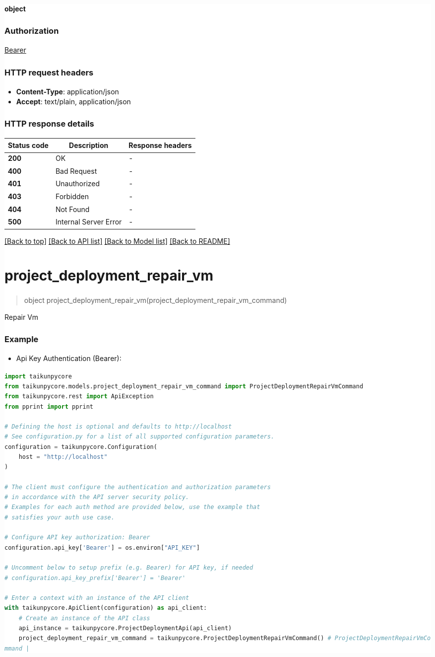 **object**

### Authorization

[Bearer](../README.md#Bearer)

### HTTP request headers

 - **Content-Type**: application/json
 - **Accept**: text/plain, application/json

### HTTP response details

| Status code | Description | Response headers |
|-------------|-------------|------------------|
**200** | OK |  -  |
**400** | Bad Request |  -  |
**401** | Unauthorized |  -  |
**403** | Forbidden |  -  |
**404** | Not Found |  -  |
**500** | Internal Server Error |  -  |

[[Back to top]](#) [[Back to API list]](../README.md#documentation-for-api-endpoints) [[Back to Model list]](../README.md#documentation-for-models) [[Back to README]](../README.md)

# **project_deployment_repair_vm**
> object project_deployment_repair_vm(project_deployment_repair_vm_command)

Repair Vm

### Example

* Api Key Authentication (Bearer):

```python
import taikunpycore
from taikunpycore.models.project_deployment_repair_vm_command import ProjectDeploymentRepairVmCommand
from taikunpycore.rest import ApiException
from pprint import pprint

# Defining the host is optional and defaults to http://localhost
# See configuration.py for a list of all supported configuration parameters.
configuration = taikunpycore.Configuration(
    host = "http://localhost"
)

# The client must configure the authentication and authorization parameters
# in accordance with the API server security policy.
# Examples for each auth method are provided below, use the example that
# satisfies your auth use case.

# Configure API key authorization: Bearer
configuration.api_key['Bearer'] = os.environ["API_KEY"]

# Uncomment below to setup prefix (e.g. Bearer) for API key, if needed
# configuration.api_key_prefix['Bearer'] = 'Bearer'

# Enter a context with an instance of the API client
with taikunpycore.ApiClient(configuration) as api_client:
    # Create an instance of the API class
    api_instance = taikunpycore.ProjectDeploymentApi(api_client)
    project_deployment_repair_vm_command = taikunpycore.ProjectDeploymentRepairVmCommand() # ProjectDeploymentRepairVmCommand | 

```